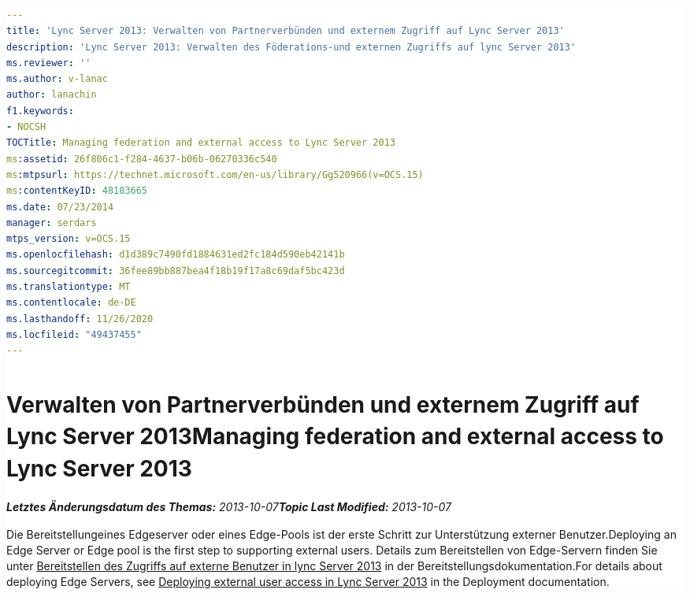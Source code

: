 ```yaml
---
title: 'Lync Server 2013: Verwalten von Partnerverbünden und externem Zugriff auf Lync Server 2013'
description: 'Lync Server 2013: Verwalten des Föderations-und externen Zugriffs auf lync Server 2013'
ms.reviewer: ''
ms.author: v-lanac
author: lanachin
f1.keywords:
- NOCSH
TOCTitle: Managing federation and external access to Lync Server 2013
ms:assetid: 26f806c1-f284-4637-b06b-06270336c540
ms:mtpsurl: https://technet.microsoft.com/en-us/library/Gg520966(v=OCS.15)
ms:contentKeyID: 48183665
ms.date: 07/23/2014
manager: serdars
mtps_version: v=OCS.15
ms.openlocfilehash: d1d389c7490fd1884631ed2fc184d590eb42141b
ms.sourcegitcommit: 36fee89bb887bea4f18b19f17a8c69daf5bc423d
ms.translationtype: MT
ms.contentlocale: de-DE
ms.lasthandoff: 11/26/2020
ms.locfileid: "49437455"
---
```

# <a name="managing-federation-and-external-access-to-lync-server-2013"></a><span data-ttu-id="33b06-103">Verwalten von Partnerverbünden und externem Zugriff auf Lync Server 2013</span><span class="sxs-lookup"><span data-stu-id="33b06-103">Managing federation and external access to Lync Server 2013</span></span>

<div data-xmlns="http://www.w3.org/1999/xhtml">

<div class="topic" data-xmlns="http://www.w3.org/1999/xhtml" data-msxsl="urn:schemas-microsoft-com:xslt" data-cs="https://msdn.microsoft.com/">

<div data-asp="https://msdn2.microsoft.com/asp">



</div>

<div id="mainSection">

<div id="mainBody"><span data-ttu-id="33b06-104">

<span> </span></span><span class="sxs-lookup"><span data-stu-id="33b06-104">

<span> </span></span></span>

<span data-ttu-id="33b06-105">_**Letztes Änderungsdatum des Themas:** 2013-10-07_</span><span class="sxs-lookup"><span data-stu-id="33b06-105">_**Topic Last Modified:** 2013-10-07_</span></span>

<span data-ttu-id="33b06-106">Die Bereitstellungeines Edgeserver oder eines Edge-Pools ist der erste Schritt zur Unterstützung externer Benutzer.</span><span class="sxs-lookup"><span data-stu-id="33b06-106">Deploying an Edge Server or Edge pool is the first step to supporting external users.</span></span> <span data-ttu-id="33b06-107">Details zum Bereitstellen von Edge-Servern finden Sie unter [Bereitstellen des Zugriffs auf externe Benutzer in lync Server 2013](lync-server-2013-deploying-external-user-access.md) in der Bereitstellungsdokumentation.</span><span class="sxs-lookup"><span data-stu-id="33b06-107">For details about deploying Edge Servers, see [Deploying external user access in Lync Server 2013](lync-server-2013-deploying-external-user-access.md) in the Deployment documentation.</span></span>
